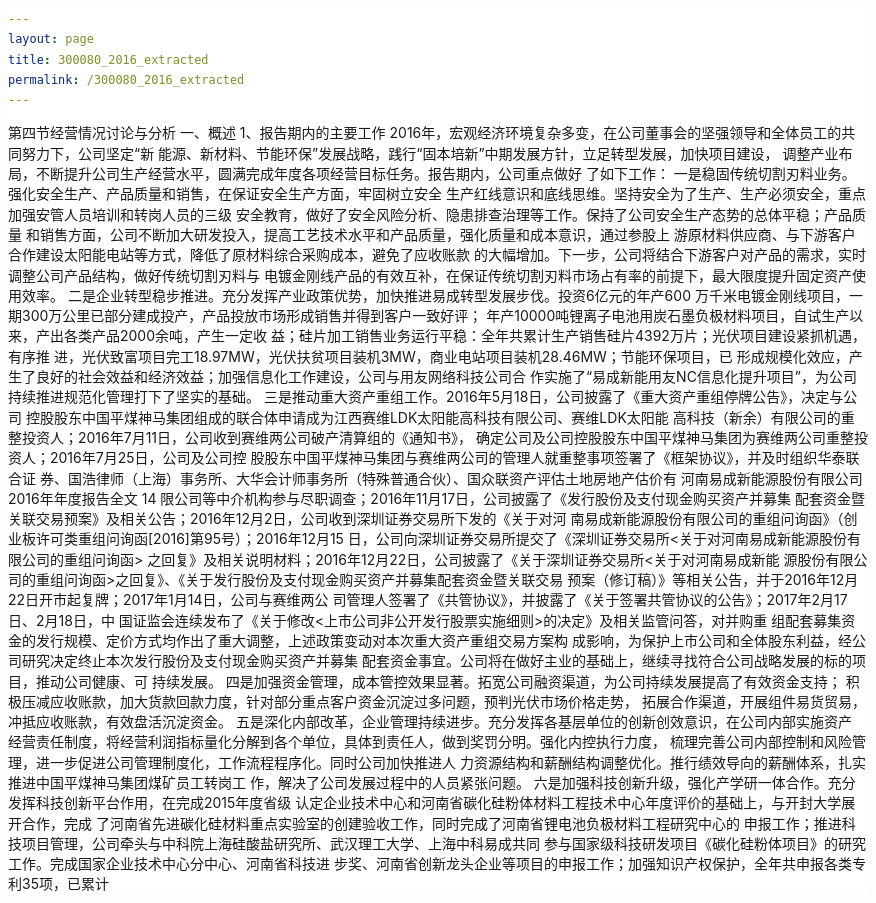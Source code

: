 ```yaml
---
layout: page
title: 300080_2016_extracted
permalink: /300080_2016_extracted
---
```


第四节经营情况讨论与分析
一、概述
1、报告期内的主要工作
2016年，宏观经济环境复杂多变，在公司董事会的坚强领导和全体员工的共同努力下，公司坚定“新
能源、新材料、节能环保”发展战略，践行“固本培新”中期发展方针，立足转型发展，加快项目建设，
调整产业布局，不断提升公司生产经营水平，圆满完成年度各项经营目标任务。报告期内，公司重点做好
了如下工作：
一是稳固传统切割刃料业务。强化安全生产、产品质量和销售，在保证安全生产方面，牢固树立安全
生产红线意识和底线思维。坚持安全为了生产、生产必须安全，重点加强安管人员培训和转岗人员的三级
安全教育，做好了安全风险分析、隐患排查治理等工作。保持了公司安全生产态势的总体平稳；产品质量
和销售方面，公司不断加大研发投入，提高工艺技术水平和产品质量，强化质量和成本意识，通过参股上
游原材料供应商、与下游客户合作建设太阳能电站等方式，降低了原材料综合采购成本，避免了应收账款
的大幅增加。下一步，公司将结合下游客户对产品的需求，实时调整公司产品结构，做好传统切割刃料与
电镀金刚线产品的有效互补，在保证传统切割刃料市场占有率的前提下，最大限度提升固定资产使用效率。
二是企业转型稳步推进。充分发挥产业政策优势，加快推进易成转型发展步伐。投资6亿元的年产600
万千米电镀金刚线项目，一期300万公里已部分建成投产，产品投放市场形成销售并得到客户一致好评；
年产10000吨锂离子电池用炭石墨负极材料项目，自试生产以来，产出各类产品2000余吨，产生一定收
益；硅片加工销售业务运行平稳：全年共累计生产销售硅片4392万片；光伏项目建设紧抓机遇，有序推
进，光伏致富项目完工18.97MW，光伏扶贫项目装机3MW，商业电站项目装机28.46MW；节能环保项目，已
形成规模化效应，产生了良好的社会效益和经济效益；加强信息化工作建设，公司与用友网络科技公司合
作实施了“易成新能用友NC信息化提升项目”，为公司持续推进规范化管理打下了坚实的基础。
三是推动重大资产重组工作。2016年5月18日，公司披露了《重大资产重组停牌公告》，决定与公司
控股股东中国平煤神马集团组成的联合体申请成为江西赛维LDK太阳能高科技有限公司、赛维LDK太阳能
高科技（新余）有限公司的重整投资人；2016年7月11日，公司收到赛维两公司破产清算组的《通知书》，
确定公司及公司控股股东中国平煤神马集团为赛维两公司重整投资人；2016年7月25日，公司及公司控
股股东中国平煤神马集团与赛维两公司的管理人就重整事项签署了《框架协议》，并及时组织华泰联合证
券、国浩律师（上海）事务所、大华会计师事务所（特殊普通合伙）、国众联资产评估土地房地产估价有
河南易成新能源股份有限公司2016年年度报告全文
14
限公司等中介机构参与尽职调查；2016年11月17日，公司披露了《发行股份及支付现金购买资产并募集
配套资金暨关联交易预案》及相关公告；2016年12月2日，公司收到深圳证券交易所下发的《关于对河
南易成新能源股份有限公司的重组问询函》（创业板许可类重组问询函[2016]第95号）；2016年12月15
日，公司向深圳证券交易所提交了《深圳证券交易所<关于对河南易成新能源股份有限公司的重组问询函>
之回复》及相关说明材料；2016年12月22日，公司披露了《关于深圳证券交易所<关于对河南易成新能
源股份有限公司的重组问询函>之回复》、《关于发行股份及支付现金购买资产并募集配套资金暨关联交易
预案（修订稿）》等相关公告，并于2016年12月22日开市起复牌；2017年1月14日，公司与赛维两公
司管理人签署了《共管协议》，并披露了《关于签署共管协议的公告》；2017年2月17日、2月18日，中
国证监会连续发布了《关于修改<上市公司非公开发行股票实施细则>的决定》及相关监管问答，对并购重
组配套募集资金的发行规模、定价方式均作出了重大调整，上述政策变动对本次重大资产重组交易方案构
成影响，为保护上市公司和全体股东利益，经公司研究决定终止本次发行股份及支付现金购买资产并募集
配套资金事宜。公司将在做好主业的基础上，继续寻找符合公司战略发展的标的项目，推动公司健康、可
持续发展。
四是加强资金管理，成本管控效果显著。拓宽公司融资渠道，为公司持续发展提高了有效资金支持；
积极压减应收账款，加大货款回款力度，针对部分重点客户资金沉淀过多问题，预判光伏市场价格走势，
拓展合作渠道，开展组件易货贸易，冲抵应收账款，有效盘活沉淀资金。
五是深化内部改革，企业管理持续进步。充分发挥各基层单位的创新创效意识，在公司内部实施资产
经营责任制度，将经营利润指标量化分解到各个单位，具体到责任人，做到奖罚分明。强化内控执行力度，
梳理完善公司内部控制和风险管理，进一步促进公司管理制度化，工作流程程序化。同时公司加快推进人
力资源结构和薪酬结构调整优化。推行绩效导向的薪酬体系，扎实推进中国平煤神马集团煤矿员工转岗工
作，解决了公司发展过程中的人员紧张问题。
六是加强科技创新升级，强化产学研一体合作。充分发挥科技创新平台作用，在完成2015年度省级
认定企业技术中心和河南省碳化硅粉体材料工程技术中心年度评价的基础上，与开封大学展开合作，完成
了河南省先进碳化硅材料重点实验室的创建验收工作，同时完成了河南省锂电池负极材料工程研究中心的
申报工作；推进科技项目管理，公司牵头与中科院上海硅酸盐研究所、武汉理工大学、上海中科易成共同
参与国家级科技研发项目《碳化硅粉体项目》的研究工作。完成国家企业技术中心分中心、河南省科技进
步奖、河南省创新龙头企业等项目的申报工作；加强知识产权保护，全年共申报各类专利35项，已累计